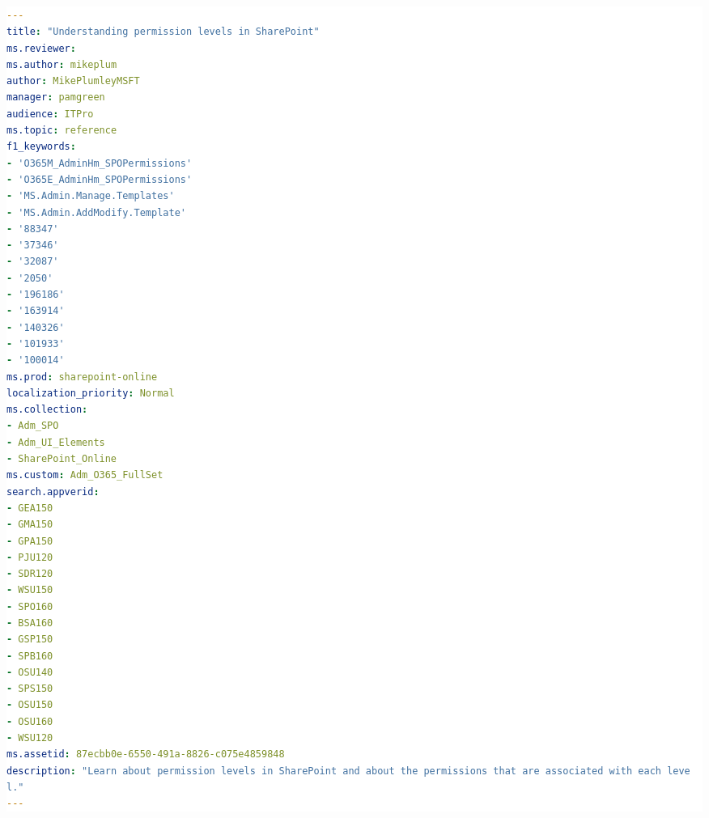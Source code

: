 ```yaml
---
title: "Understanding permission levels in SharePoint"
ms.reviewer: 
ms.author: mikeplum
author: MikePlumleyMSFT
manager: pamgreen
audience: ITPro
ms.topic: reference
f1_keywords:
- 'O365M_AdminHm_SPOPermissions'
- 'O365E_AdminHm_SPOPermissions'
- 'MS.Admin.Manage.Templates'
- 'MS.Admin.AddModify.Template'
- '88347'
- '37346'
- '32087'
- '2050'
- '196186'
- '163914'
- '140326'
- '101933'
- '100014'
ms.prod: sharepoint-online
localization_priority: Normal
ms.collection:
- Adm_SPO
- Adm_UI_Elements
- SharePoint_Online
ms.custom: Adm_O365_FullSet
search.appverid:
- GEA150
- GMA150
- GPA150
- PJU120
- SDR120
- WSU150
- SPO160
- BSA160
- GSP150
- SPB160
- OSU140
- SPS150
- OSU150
- OSU160
- WSU120
ms.assetid: 87ecbb0e-6550-491a-8826-c075e4859848
description: "Learn about permission levels in SharePoint and about the permissions that are associated with each level."
---
```
